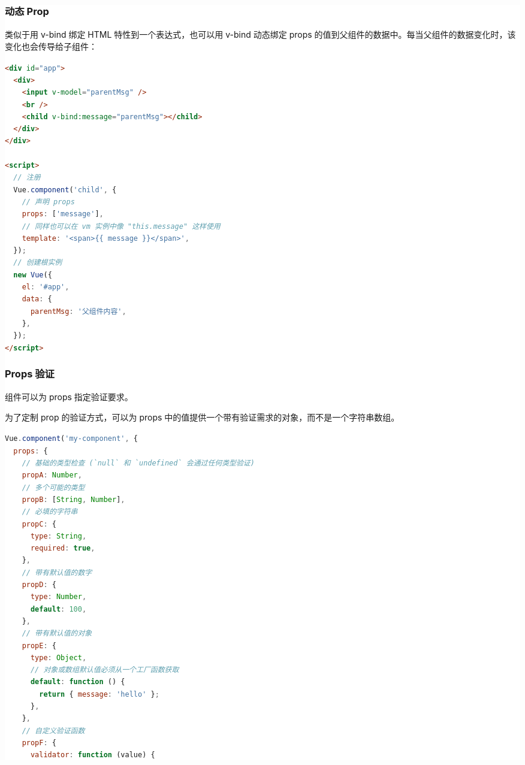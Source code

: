 ### 动态 Prop

类似于用 v-bind 绑定 HTML 特性到一个表达式，也可以用 v-bind 动态绑定 props 的值到父组件的数据中。每当父组件的数据变化时，该变化也会传导给子组件：

```html
<div id="app">
  <div>
    <input v-model="parentMsg" />
    <br />
    <child v-bind:message="parentMsg"></child>
  </div>
</div>

<script>
  // 注册
  Vue.component('child', {
    // 声明 props
    props: ['message'],
    // 同样也可以在 vm 实例中像 "this.message" 这样使用
    template: '<span>{{ message }}</span>',
  });
  // 创建根实例
  new Vue({
    el: '#app',
    data: {
      parentMsg: '父组件内容',
    },
  });
</script>
```

### Props 验证

组件可以为 props 指定验证要求。

为了定制 prop 的验证方式，可以为 props 中的值提供一个带有验证需求的对象，而不是一个字符串数组。

```js
Vue.component('my-component', {
  props: {
    // 基础的类型检查 (`null` 和 `undefined` 会通过任何类型验证)
    propA: Number,
    // 多个可能的类型
    propB: [String, Number],
    // 必填的字符串
    propC: {
      type: String,
      required: true,
    },
    // 带有默认值的数字
    propD: {
      type: Number,
      default: 100,
    },
    // 带有默认值的对象
    propE: {
      type: Object,
      // 对象或数组默认值必须从一个工厂函数获取
      default: function () {
        return { message: 'hello' };
      },
    },
    // 自定义验证函数
    propF: {
      validator: function (value) {
```